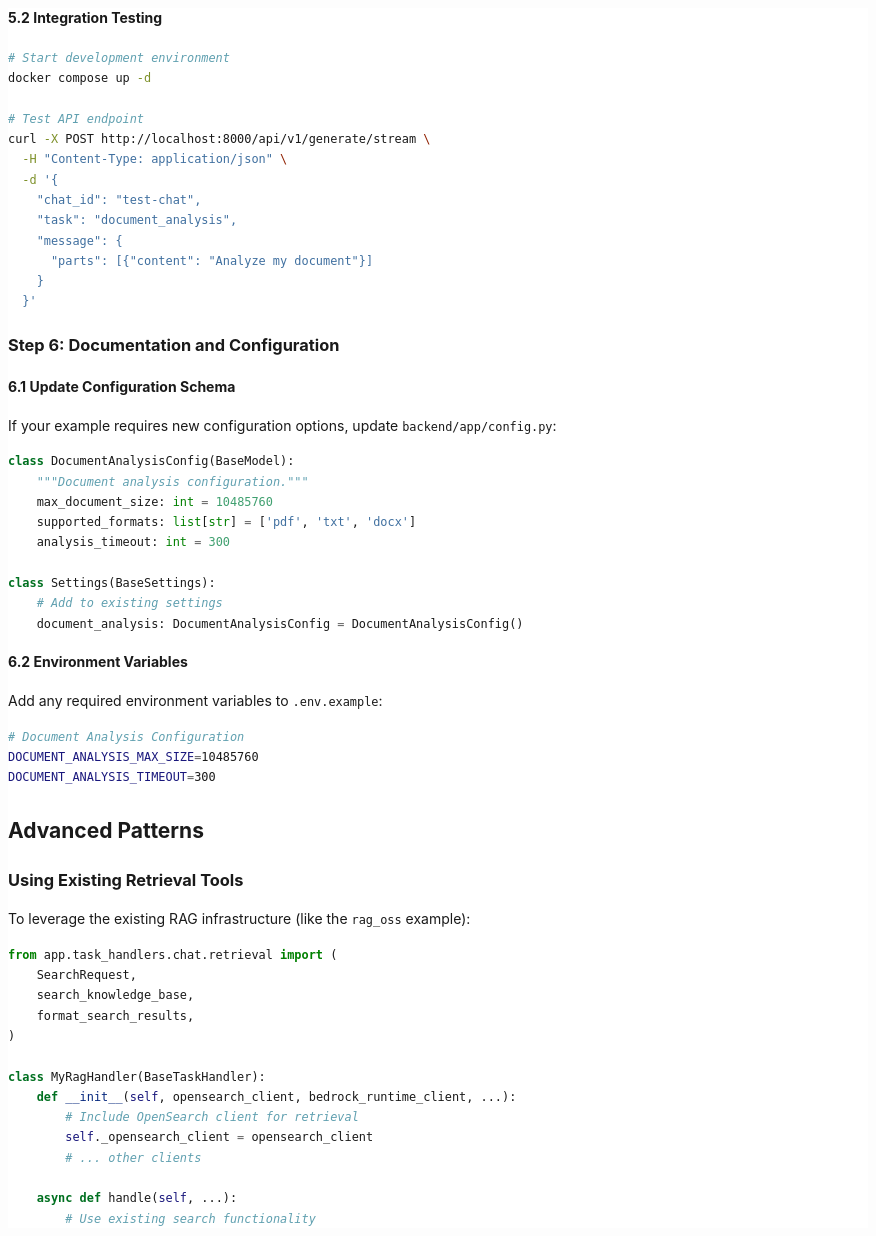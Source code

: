 #### 5.2 Integration Testing

```bash
# Start development environment
docker compose up -d

# Test API endpoint
curl -X POST http://localhost:8000/api/v1/generate/stream \
  -H "Content-Type: application/json" \
  -d '{
    "chat_id": "test-chat",
    "task": "document_analysis",
    "message": {
      "parts": [{"content": "Analyze my document"}]
    }
  }'
```

### Step 6: Documentation and Configuration

#### 6.1 Update Configuration Schema

If your example requires new configuration options, update `backend/app/config.py`:

```python
class DocumentAnalysisConfig(BaseModel):
    """Document analysis configuration."""
    max_document_size: int = 10485760
    supported_formats: list[str] = ['pdf', 'txt', 'docx']
    analysis_timeout: int = 300

class Settings(BaseSettings):
    # Add to existing settings
    document_analysis: DocumentAnalysisConfig = DocumentAnalysisConfig()
```

#### 6.2 Environment Variables

Add any required environment variables to `.env.example`:

```bash
# Document Analysis Configuration
DOCUMENT_ANALYSIS_MAX_SIZE=10485760
DOCUMENT_ANALYSIS_TIMEOUT=300
```

## Advanced Patterns

### Using Existing Retrieval Tools

To leverage the existing RAG infrastructure (like the `rag_oss` example):

```python
from app.task_handlers.chat.retrieval import (
    SearchRequest,
    search_knowledge_base,
    format_search_results,
)

class MyRagHandler(BaseTaskHandler):
    def __init__(self, opensearch_client, bedrock_runtime_client, ...):
        # Include OpenSearch client for retrieval
        self._opensearch_client = opensearch_client
        # ... other clients

    async def handle(self, ...):
        # Use existing search functionality
```